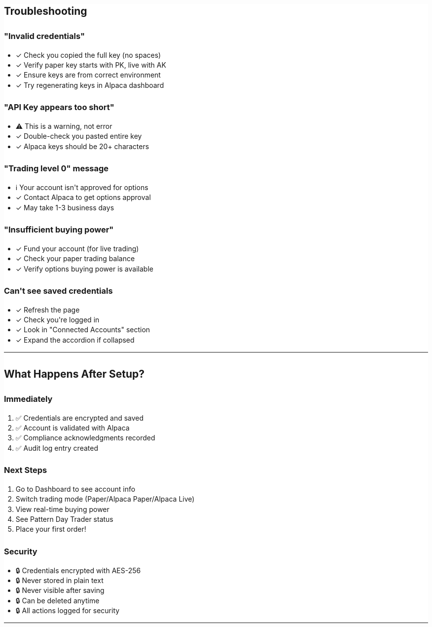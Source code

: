 
## Troubleshooting

### "Invalid credentials"
- ✓ Check you copied the full key (no spaces)
- ✓ Verify paper key starts with PK, live with AK
- ✓ Ensure keys are from correct environment
- ✓ Try regenerating keys in Alpaca dashboard

### "API Key appears too short"
- ⚠️ This is a warning, not error
- ✓ Double-check you pasted entire key
- ✓ Alpaca keys should be 20+ characters

### "Trading level 0" message
- ℹ️ Your account isn't approved for options
- ✓ Contact Alpaca to get options approval
- ✓ May take 1-3 business days

### "Insufficient buying power"
- ✓ Fund your account (for live trading)
- ✓ Check your paper trading balance
- ✓ Verify options buying power is available

### Can't see saved credentials
- ✓ Refresh the page
- ✓ Check you're logged in
- ✓ Look in "Connected Accounts" section
- ✓ Expand the accordion if collapsed

---

## What Happens After Setup?

### Immediately
1. ✅ Credentials are encrypted and saved
2. ✅ Account is validated with Alpaca
3. ✅ Compliance acknowledgments recorded
4. ✅ Audit log entry created

### Next Steps
1. Go to Dashboard to see account info
2. Switch trading mode (Paper/Alpaca Paper/Alpaca Live)
3. View real-time buying power
4. See Pattern Day Trader status
5. Place your first order!

### Security
- 🔒 Credentials encrypted with AES-256
- 🔒 Never stored in plain text
- 🔒 Never visible after saving
- 🔒 Can be deleted anytime
- 🔒 All actions logged for security

---